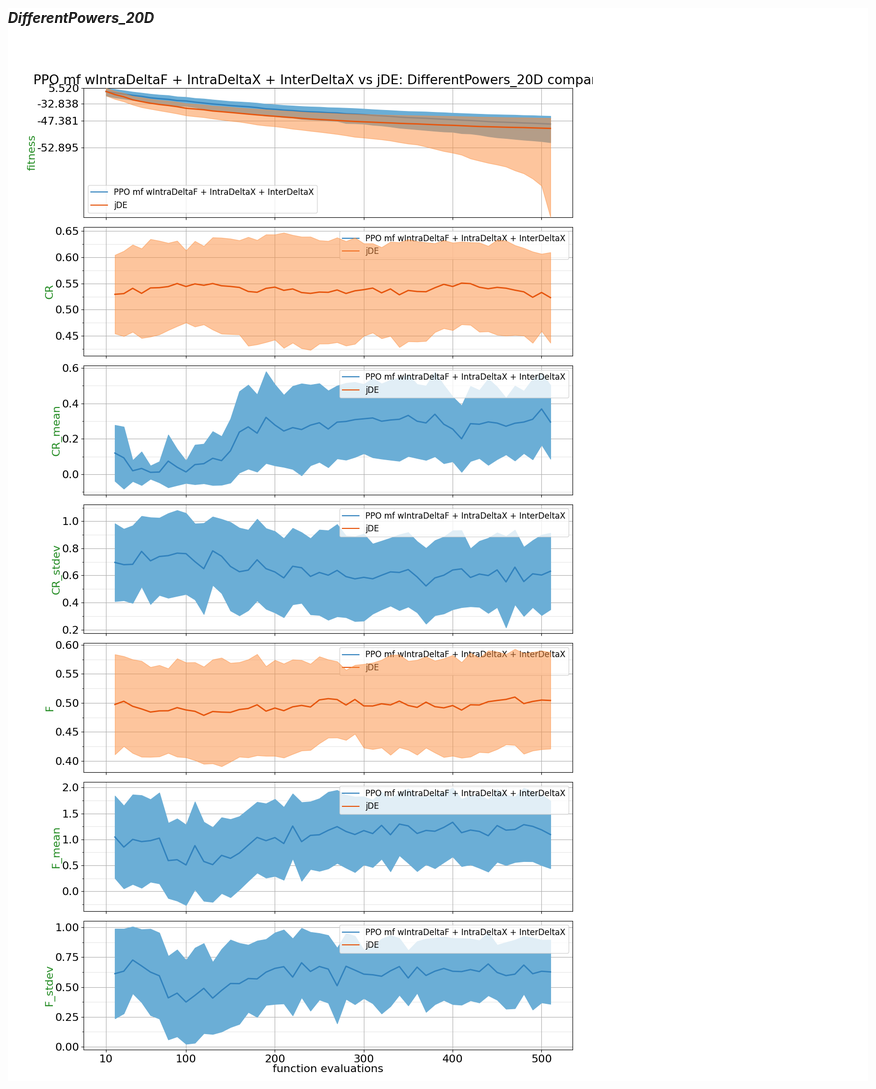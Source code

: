 ##### DifferentPowers_20D

![](imgs\PPO_mf_wIntraDeltaF_+_IntraDeltaX_+_InterDeltaX_vs_jDE__DifferentPowers_20D_comparison.png)
